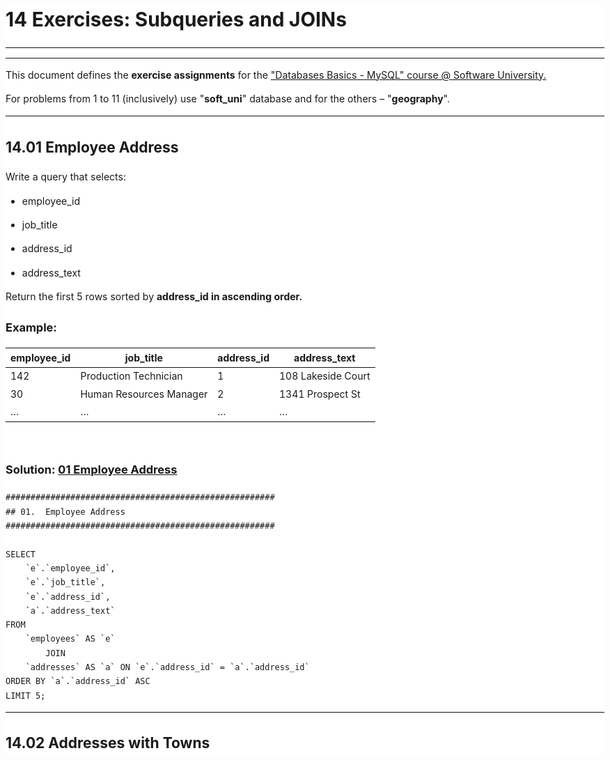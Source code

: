 14 Exercises: Subqueries and JOINs
==================================

---
---

This document defines the **exercise assignments** for the ["Databases Basics -
MySQL" course \@ Software
University.](https://softuni.bg/trainings/2132/database-basics-mysql-september-2018/internal)

For problems from 1 to 11 (inclusively) use "**soft_uni**" database and for the
others – "**geography**".

---

14.01 Employee Address
----------------------

Write a query that selects:

-   employee_id

-   job_title

-   address_id

-   address_text

Return the first 5 rows sorted by **address_id in ascending order.**

### Example:

| **employee_id** | **job_title**           | **address_id** | **address_text**   |
|-----------------|-------------------------|----------------|--------------------|
| 142             | Production Technician   | 1              | 108 Lakeside Court |
| 30              | Human Resources Manager | 2              | 1341 Prospect St   |
| …               | …                       | …              | …                  |
<br/>

### Solution: <a title="01 Employee Address" href="https://github.com/TsvetanNikolov123/JAVA---Database-Basics-MySQL/blob/98705bfc0fcf41733469f9186f55e6c5fdab5818/14%20SUBQUERIES%20AND%20JOINS%20-%20EXERCISE/homework_subqueries_and_joins.sql#L2">01 Employee Address</a>
    ######################################################
    ## 01.	Employee Address 
    ######################################################
    
    SELECT 
        `e`.`employee_id`,
        `e`.`job_title`,
        `e`.`address_id`,
        `a`.`address_text`
    FROM
        `employees` AS `e`
            JOIN
        `addresses` AS `a` ON `e`.`address_id` = `a`.`address_id`
    ORDER BY `a`.`address_id` ASC
    LIMIT 5;
---
14.02 Addresses with Towns
--------------------------
